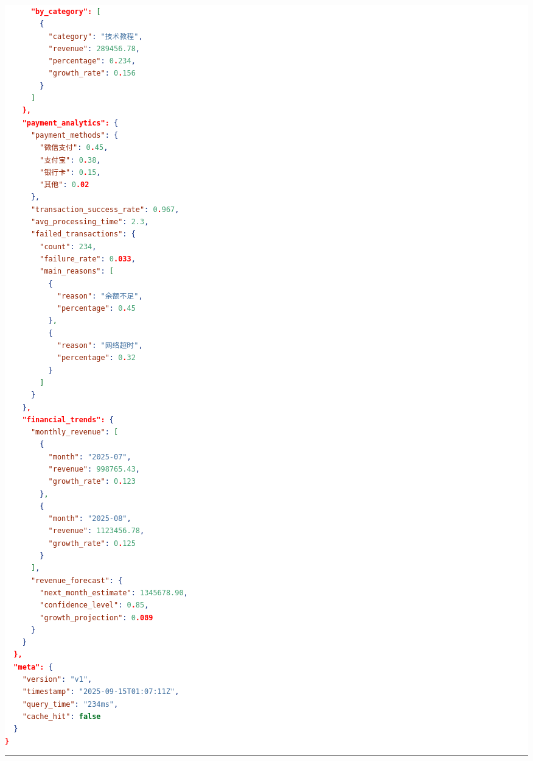 ```json
      "by_category": [
        {
          "category": "技术教程",
          "revenue": 289456.78,
          "percentage": 0.234,
          "growth_rate": 0.156
        }
      ]
    },
    "payment_analytics": {
      "payment_methods": {
        "微信支付": 0.45,
        "支付宝": 0.38,
        "银行卡": 0.15,
        "其他": 0.02
      },
      "transaction_success_rate": 0.967,
      "avg_processing_time": 2.3,
      "failed_transactions": {
        "count": 234,
        "failure_rate": 0.033,
        "main_reasons": [
          {
            "reason": "余额不足",
            "percentage": 0.45
          },
          {
            "reason": "网络超时",
            "percentage": 0.32
          }
        ]
      }
    },
    "financial_trends": {
      "monthly_revenue": [
        {
          "month": "2025-07",
          "revenue": 998765.43,
          "growth_rate": 0.123
        },
        {
          "month": "2025-08",
          "revenue": 1123456.78,
          "growth_rate": 0.125
        }
      ],
      "revenue_forecast": {
        "next_month_estimate": 1345678.90,
        "confidence_level": 0.85,
        "growth_projection": 0.089
      }
    }
  },
  "meta": {
    "version": "v1",
    "timestamp": "2025-09-15T01:07:11Z",
    "query_time": "234ms",
    "cache_hit": false
  }
}
```

---